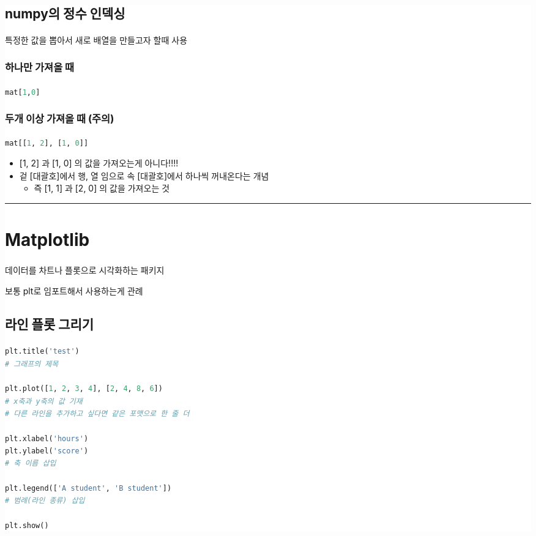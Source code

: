  

## numpy의 정수 인덱싱

특정한 값을 뽑아서 새로 배열을 만들고자 할때 사용

### 하나만 가져올 때

```Python
mat[1,0]
```

  

### 두개 이상 가져올 때 (주의)

```Python
mat[[1, 2], [1, 0]]
```

- [1, 2] 과 [1, 0] 의 값을 가져오는게 아니다!!!!
- 겉 [대괄호]에서 행, 열 임으로 속 [대괄호]에서 하나씩 꺼내온다는 개념
    - 즉 [1, 1] 과 [2, 0] 의 값을 가져오는 것

---

  

  

# Matplotlib

데이터를 차트나 플롯으로 시각화하는 패키지

보통 plt로 임포트해서 사용하는게 관례

  

## 라인 플롯 그리기

```Python
plt.title('test')
# 그래프의 제목

plt.plot([1, 2, 3, 4], [2, 4, 8, 6])
# x축과 y축의 값 기재
# 다른 라인을 추가하고 싶다면 같은 포맷으로 한 줄 더

plt.xlabel('hours')
plt.ylabel('score')
# 축 이름 삽입

plt.legend(['A student', 'B student'])
# 범례(라인 종류) 삽입

plt.show()
```